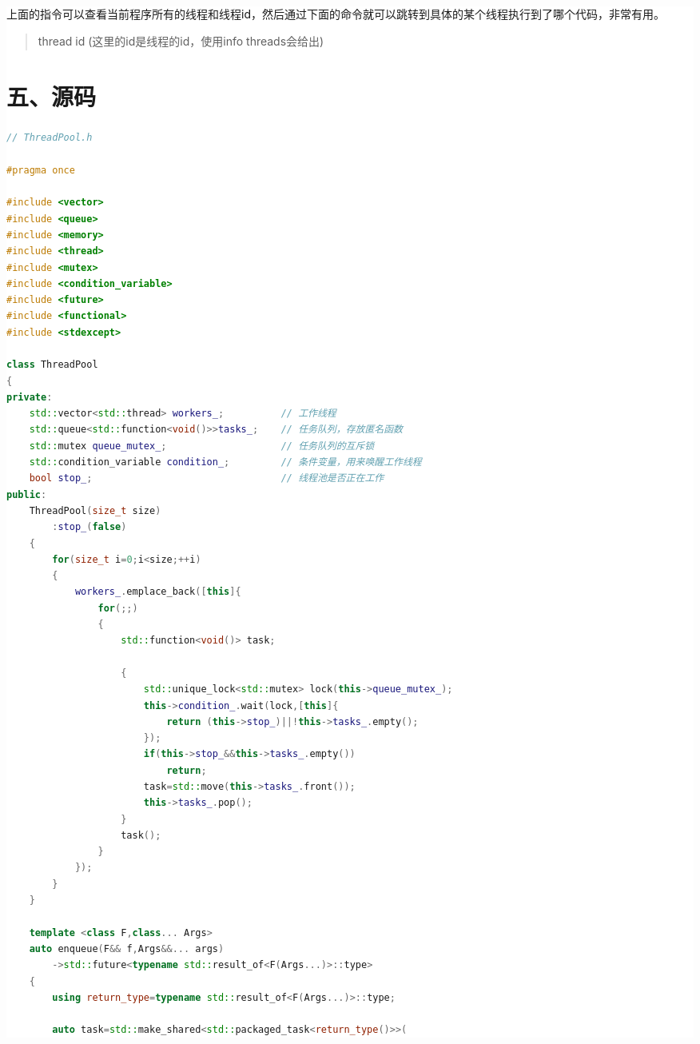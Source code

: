 上面的指令可以查看当前程序所有的线程和线程id，然后通过下面的命令就可以跳转到具体的某个线程执行到了哪个代码，非常有用。

> thread id (这里的id是线程的id，使用info threads会给出)

# 五、源码 

```cpp
// ThreadPool.h

#pragma once

#include <vector>
#include <queue>
#include <memory>
#include <thread>
#include <mutex>
#include <condition_variable>
#include <future>
#include <functional>
#include <stdexcept>

class ThreadPool
{
private:
    std::vector<std::thread> workers_;          // 工作线程
    std::queue<std::function<void()>>tasks_;    // 任务队列，存放匿名函数
    std::mutex queue_mutex_;                    // 任务队列的互斥锁
    std::condition_variable condition_;         // 条件变量，用来唤醒工作线程
    bool stop_;                                 // 线程池是否正在工作
public:
    ThreadPool(size_t size)
        :stop_(false)
    {
        for(size_t i=0;i<size;++i)
        {
            workers_.emplace_back([this]{
                for(;;)
                {
                    std::function<void()> task;

                    {
                        std::unique_lock<std::mutex> lock(this->queue_mutex_);
                        this->condition_.wait(lock,[this]{
                            return (this->stop_)||!this->tasks_.empty();
                        });
                        if(this->stop_&&this->tasks_.empty())
                            return;
                        task=std::move(this->tasks_.front());
                        this->tasks_.pop();
                    }
                    task();
                }
            });
        }
    }

    template <class F,class... Args>
    auto enqueue(F&& f,Args&&... args)
        ->std::future<typename std::result_of<F(Args...)>::type>
    {
        using return_type=typename std::result_of<F(Args...)>::type;

        auto task=std::make_shared<std::packaged_task<return_type()>>(
```